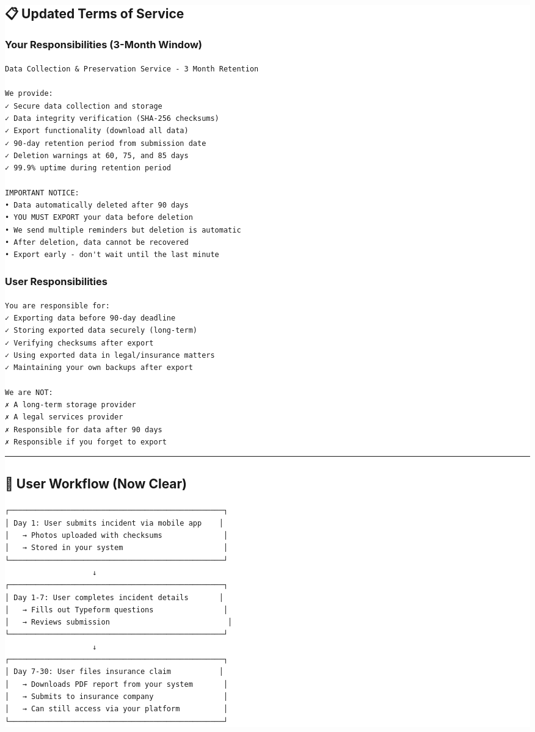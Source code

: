 
## 📋 Updated Terms of Service

### Your Responsibilities (3-Month Window)

```
Data Collection & Preservation Service - 3 Month Retention

We provide:
✓ Secure data collection and storage
✓ Data integrity verification (SHA-256 checksums)
✓ Export functionality (download all data)
✓ 90-day retention period from submission date
✓ Deletion warnings at 60, 75, and 85 days
✓ 99.9% uptime during retention period

IMPORTANT NOTICE:
• Data automatically deleted after 90 days
• YOU MUST EXPORT your data before deletion
• We send multiple reminders but deletion is automatic
• After deletion, data cannot be recovered
• Export early - don't wait until the last minute
```

### User Responsibilities

```
You are responsible for:
✓ Exporting data before 90-day deadline
✓ Storing exported data securely (long-term)
✓ Verifying checksums after export
✓ Using exported data in legal/insurance matters
✓ Maintaining your own backups after export

We are NOT:
✗ A long-term storage provider
✗ A legal services provider
✗ Responsible for data after 90 days
✗ Responsible if you forget to export
```

---

## 🔄 User Workflow (Now Clear)

```
┌─────────────────────────────────────────────────┐
│ Day 1: User submits incident via mobile app    │
│   → Photos uploaded with checksums              │
│   → Stored in your system                       │
└─────────────────────────────────────────────────┘
                    ↓
┌─────────────────────────────────────────────────┐
│ Day 1-7: User completes incident details       │
│   → Fills out Typeform questions                │
│   → Reviews submission                           │
└─────────────────────────────────────────────────┘
                    ↓
┌─────────────────────────────────────────────────┐
│ Day 7-30: User files insurance claim           │
│   → Downloads PDF report from your system       │
│   → Submits to insurance company                │
│   → Can still access via your platform          │
└─────────────────────────────────────────────────┘
```